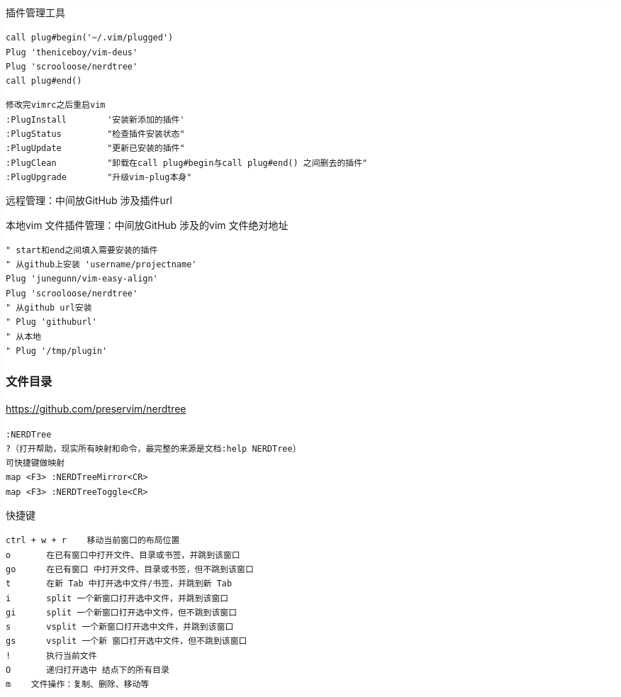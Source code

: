 

插件管理工具

```visual basic
call plug#begin('~/.vim/plugged')
Plug 'theniceboy/vim-deus'
Plug 'scrooloose/nerdtree'
call plug#end()
```

```visual basic
修改完vimrc之后重启vim 
:PlugInstall        '安装新添加的插件'
:PlugStatus			"检查插件安装状态"
:PlugUpdate			"更新已安装的插件"
:PlugClean			"卸载在call plug#begin与call plug#end() 之间删去的插件"
:PlugUpgrade		"升级vim-plug本身"
```

远程管理：中间放GitHub 涉及插件url

本地vim 文件插件管理：中间放GitHub 涉及的vim 文件绝对地址

```visual basic
" start和end之间填入需要安装的插件
" 从github上安装 'username/projectname'
Plug 'junegunn/vim-easy-align'
Plug 'scrooloose/nerdtree'
" 从github url安装
" Plug 'githuburl'
" 从本地
" Plug '/tmp/plugin'
```



### 文件目录

https://github.com/preservim/nerdtree

```visual basic
:NERDTree
?（打开帮助，现实所有映射和命令，最完整的来源是文档:help NERDTree）
可快捷键做映射
map <F3> :NERDTreeMirror<CR>
map <F3> :NERDTreeToggle<CR>
```

快捷键

```visual basic
ctrl + w + r    移动当前窗口的布局位置
o       在已有窗口中打开文件、目录或书签，并跳到该窗口
go      在已有窗口 中打开文件、目录或书签，但不跳到该窗口
t       在新 Tab 中打开选中文件/书签，并跳到新 Tab
i       split 一个新窗口打开选中文件，并跳到该窗口
gi      split 一个新窗口打开选中文件，但不跳到该窗口
s       vsplit 一个新窗口打开选中文件，并跳到该窗口
gs      vsplit 一个新 窗口打开选中文件，但不跳到该窗口
!       执行当前文件
O       递归打开选中 结点下的所有目录
m    文件操作：复制、删除、移动等
```

